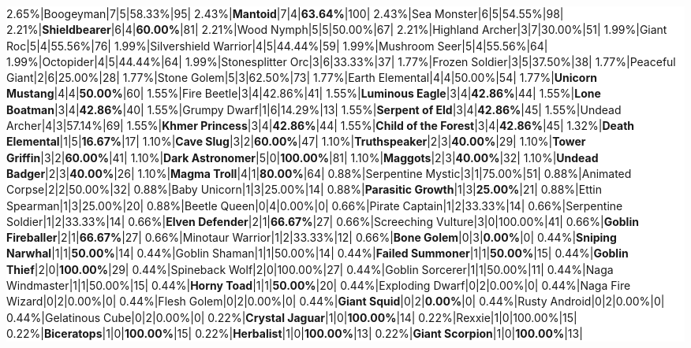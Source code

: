 2.65%|Boogeyman|7|5|58.33%|95|
2.43%|**Mantoid**|7|4|**63.64%**|100|
2.43%|Sea Monster|6|5|54.55%|98|
2.21%|**Shieldbearer**|6|4|**60.00%**|81|
2.21%|Wood Nymph|5|5|50.00%|67|
2.21%|Highland Archer|3|7|30.00%|51|
1.99%|Giant Roc|5|4|55.56%|76|
1.99%|Silvershield Warrior|4|5|44.44%|59|
1.99%|Mushroom Seer|5|4|55.56%|64|
1.99%|Octopider|4|5|44.44%|64|
1.99%|Stonesplitter Orc|3|6|33.33%|37|
1.77%|Frozen Soldier|3|5|37.50%|38|
1.77%|Peaceful Giant|2|6|25.00%|28|
1.77%|Stone Golem|5|3|62.50%|73|
1.77%|Earth Elemental|4|4|50.00%|54|
1.77%|**Unicorn Mustang**|4|4|**50.00%**|60|
1.55%|Fire Beetle|3|4|42.86%|41|
1.55%|**Luminous Eagle**|3|4|**42.86%**|44|
1.55%|**Lone Boatman**|3|4|**42.86%**|40|
1.55%|Grumpy Dwarf|1|6|14.29%|13|
1.55%|**Serpent of Eld**|3|4|**42.86%**|45|
1.55%|Undead Archer|4|3|57.14%|69|
1.55%|**Khmer Princess**|3|4|**42.86%**|44|
1.55%|**Child of the Forest**|3|4|**42.86%**|45|
1.32%|**Death Elemental**|1|5|**16.67%**|17|
1.10%|**Cave Slug**|3|2|**60.00%**|47|
1.10%|**Truthspeaker**|2|3|**40.00%**|29|
1.10%|**Tower Griffin**|3|2|**60.00%**|41|
1.10%|**Dark Astronomer**|5|0|**100.00%**|81|
1.10%|**Maggots**|2|3|**40.00%**|32|
1.10%|**Undead Badger**|2|3|**40.00%**|26|
1.10%|**Magma Troll**|4|1|**80.00%**|64|
0.88%|Serpentine Mystic|3|1|75.00%|51|
0.88%|Animated Corpse|2|2|50.00%|32|
0.88%|Baby Unicorn|1|3|25.00%|14|
0.88%|**Parasitic Growth**|1|3|**25.00%**|21|
0.88%|Ettin Spearman|1|3|25.00%|20|
0.88%|Beetle Queen|0|4|0.00%|0|
0.66%|Pirate Captain|1|2|33.33%|14|
0.66%|Serpentine Soldier|1|2|33.33%|14|
0.66%|**Elven Defender**|2|1|**66.67%**|27|
0.66%|Screeching Vulture|3|0|100.00%|41|
0.66%|**Goblin Fireballer**|2|1|**66.67%**|27|
0.66%|Minotaur Warrior|1|2|33.33%|12|
0.66%|**Bone Golem**|0|3|**0.00%**|0|
0.44%|**Sniping Narwhal**|1|1|**50.00%**|14|
0.44%|Goblin Shaman|1|1|50.00%|14|
0.44%|**Failed Summoner**|1|1|**50.00%**|15|
0.44%|**Goblin Thief**|2|0|**100.00%**|29|
0.44%|Spineback Wolf|2|0|100.00%|27|
0.44%|Goblin Sorcerer|1|1|50.00%|11|
0.44%|Naga Windmaster|1|1|50.00%|15|
0.44%|**Horny Toad**|1|1|**50.00%**|20|
0.44%|Exploding Dwarf|0|2|0.00%|0|
0.44%|Naga Fire Wizard|0|2|0.00%|0|
0.44%|Flesh Golem|0|2|0.00%|0|
0.44%|**Giant Squid**|0|2|**0.00%**|0|
0.44%|Rusty Android|0|2|0.00%|0|
0.44%|Gelatinous Cube|0|2|0.00%|0|
0.22%|**Crystal Jaguar**|1|0|**100.00%**|14|
0.22%|Rexxie|1|0|100.00%|15|
0.22%|**Biceratops**|1|0|**100.00%**|15|
0.22%|**Herbalist**|1|0|**100.00%**|13|
0.22%|**Giant Scorpion**|1|0|**100.00%**|13|